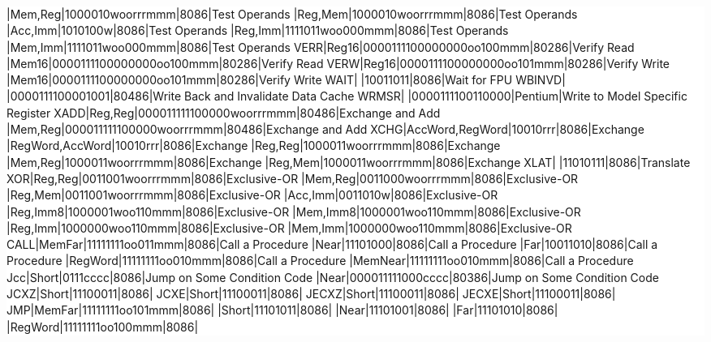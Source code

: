  |Mem,Reg|1000010woorrrmmm|8086|Test Operands
 |Reg,Mem|1000010woorrrmmm|8086|Test Operands
 |Acc,Imm|1010100w|8086|Test Operands
 |Reg,Imm|1111011woo000mmm|8086|Test Operands
 |Mem,Imm|1111011woo000mmm|8086|Test Operands
VERR|Reg16|0000111100000000oo100mmm|80286|Verify Read
 |Mem16|0000111100000000oo100mmm|80286|Verify Read
VERW|Reg16|0000111100000000oo101mmm|80286|Verify Write
 |Mem16|0000111100000000oo101mmm|80286|Verify Write
WAIT| |10011011|8086|Wait for FPU
WBINVD| |0000111100001001|80486|Write Back and Invalidate Data Cache
WRMSR| |0000111100110000|Pentium|Write to Model Specific Register
XADD|Reg,Reg|000011111100000woorrrmmm|80486|Exchange and Add
 |Mem,Reg|000011111100000woorrrmmm|80486|Exchange and Add
XCHG|AccWord,RegWord|10010rrr|8086|Exchange
 |RegWord,AccWord|10010rrr|8086|Exchange
 |Reg,Reg|1000011woorrrmmm|8086|Exchange
 |Mem,Reg|1000011woorrrmmm|8086|Exchange
 |Reg,Mem|1000011woorrrmmm|8086|Exchange
XLAT| |11010111|8086|Translate
XOR|Reg,Reg|0011001woorrrmmm|8086|Exclusive-OR
 |Mem,Reg|0011000woorrrmmm|8086|Exclusive-OR
 |Reg,Mem|0011001woorrrmmm|8086|Exclusive-OR
 |Acc,Imm|0011010w|8086|Exclusive-OR
 |Reg,Imm8|1000001woo110mmm|8086|Exclusive-OR
 |Mem,Imm8|1000001woo110mmm|8086|Exclusive-OR
 |Reg,Imm|1000000woo110mmm|8086|Exclusive-OR
 |Mem,Imm|1000000woo110mmm|8086|Exclusive-OR
CALL|MemFar|11111111oo011mmm|8086|Call a Procedure
 |Near|11101000|8086|Call a Procedure
 |Far|10011010|8086|Call a Procedure
 |RegWord|11111111oo010mmm|8086|Call a Procedure
 |MemNear|11111111oo010mmm|8086|Call a Procedure
Jcc|Short|0111cccc|8086|Jump on Some Condition Code
 |Near|000011111000cccc|80386|Jump on Some Condition Code
JCXZ|Short|11100011|8086| 
JCXE|Short|11100011|8086| 
JECXZ|Short|11100011|8086| 
JECXE|Short|11100011|8086| 
JMP|MemFar|11111111oo101mmm|8086| 
 |Short|11101011|8086| 
 |Near|11101001|8086| 
 |Far|11101010|8086| 
 |RegWord|11111111oo100mmm|8086| 